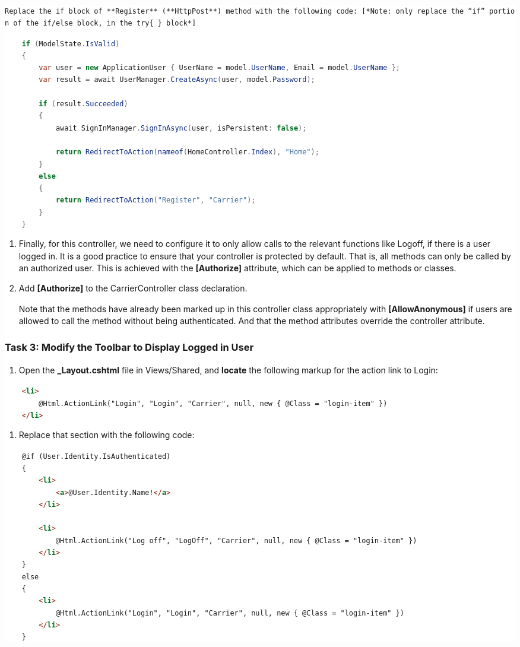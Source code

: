     Replace the if block of **Register** (**HttpPost**) method with the following code: [*Note: only replace the “if” portion of the if/else block, in the try{ } block*]

```csharp
    if (ModelState.IsValid)
    {
        var user = new ApplicationUser { UserName = model.UserName, Email = model.UserName };
        var result = await UserManager.CreateAsync(user, model.Password);

        if (result.Succeeded)
        {
            await SignInManager.SignInAsync(user, isPersistent: false);

            return RedirectToAction(nameof(HomeController.Index), "Home");
        }
        else
        {
            return RedirectToAction("Register", "Carrier");
        }
    }
```


1. Finally, for this controller, we need to configure it to only allow calls to the relevant functions like Logoff, if there is a user logged in. It is a good practice to ensure that your controller is protected by default. That is, all methods can only be called by an authorized user. This is achieved with the **[Authorize]** attribute, which can be applied to methods or classes.

1. Add **[Authorize]** to the CarrierController class declaration.  
      
    Note that the methods have already been marked up in this controller class appropriately with **[AllowAnonymous]** if users are allowed to call the method without being authenticated. And that the method attributes override the controller attribute.

### Task 3: Modify the Toolbar to Display Logged in User

1. Open the **\_Layout.cshtml** file in Views/Shared, and **locate** the following markup for the action link to Login:

```html
    <li>
        @Html.ActionLink("Login", "Login", "Carrier", null, new { @Class = "login-item" })
    </li>
```


1. Replace that section with the following code:

```html
    @if (User.Identity.IsAuthenticated)
    {
        <li>
            <a>@User.Identity.Name!</a>
        </li>

        <li>
            @Html.ActionLink("Log off", "LogOff", "Carrier", null, new { @Class = "login-item" })
        </li>
    }
    else
    {
        <li>
            @Html.ActionLink("Login", "Login", "Carrier", null, new { @Class = "login-item" })
        </li>
    }
```
